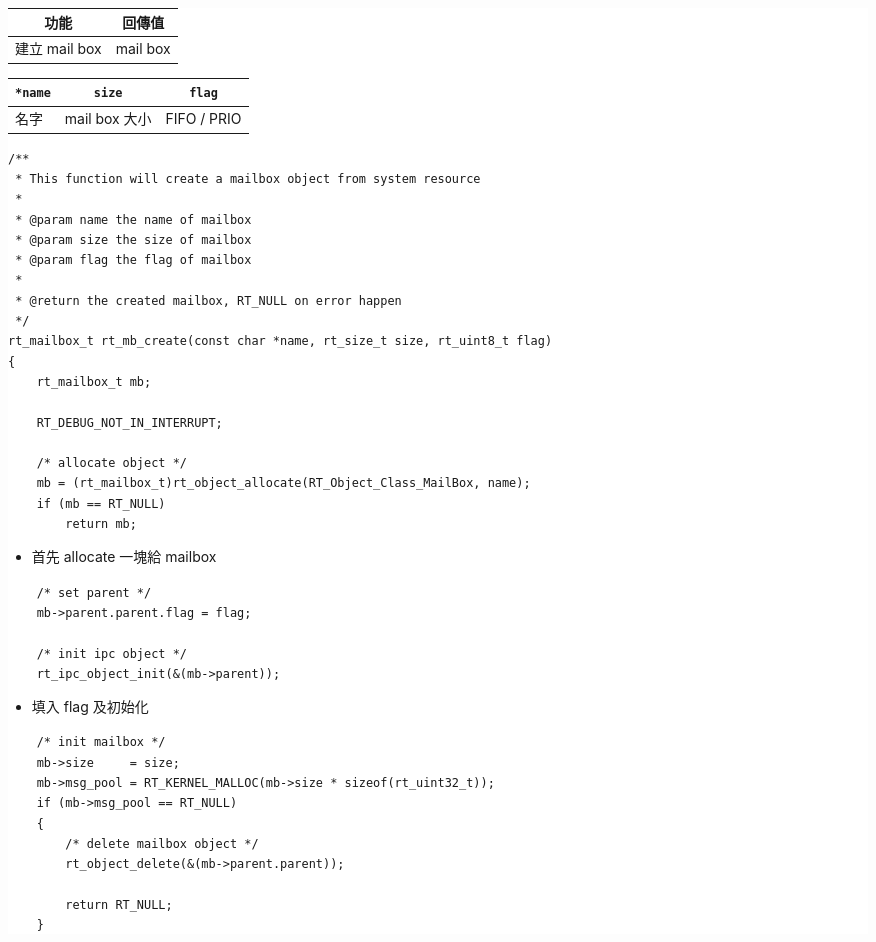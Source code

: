 | 功能 | 回傳值 |
| --- | ------ |
| 建立 mail box | mail box |

| `*name` | `size` | `flag` |
| ------- | ------ | ------ |
| 名字 | mail box 大小 | FIFO / PRIO | 

```c=1348
/**
 * This function will create a mailbox object from system resource
 *
 * @param name the name of mailbox
 * @param size the size of mailbox
 * @param flag the flag of mailbox
 *
 * @return the created mailbox, RT_NULL on error happen
 */
rt_mailbox_t rt_mb_create(const char *name, rt_size_t size, rt_uint8_t flag)
{
    rt_mailbox_t mb;

    RT_DEBUG_NOT_IN_INTERRUPT;

    /* allocate object */
    mb = (rt_mailbox_t)rt_object_allocate(RT_Object_Class_MailBox, name);
    if (mb == RT_NULL)
        return mb;
```

- 首先 allocate 一塊給 mailbox

```c=1367
    /* set parent */
    mb->parent.parent.flag = flag;

    /* init ipc object */
    rt_ipc_object_init(&(mb->parent));
```

- 填入 flag 及初始化

```c=1372
    /* init mailbox */
    mb->size     = size;
    mb->msg_pool = RT_KERNEL_MALLOC(mb->size * sizeof(rt_uint32_t));
    if (mb->msg_pool == RT_NULL)
    {
        /* delete mailbox object */
        rt_object_delete(&(mb->parent.parent));

        return RT_NULL;
    }
```

